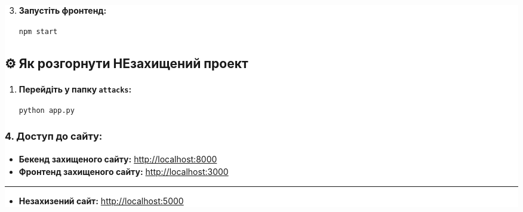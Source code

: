 3. **Запустіть фронтенд:**
   ```bash
   npm start
   ```

## ⚙️ Як розгорнути НЕзахищений проект
1. **Перейдіть у папку `attacks`:**
   ```bash
   python app.py
   ```

### 4. Доступ до сайту:
- **Бекенд захищеного сайту:** [http://localhost:8000](http://localhost:8000)  
- **Фронтенд захищеного сайту:** [http://localhost:3000](http://localhost:3000)  
- --
- **Незахизений сайт:** [http://localhost:5000](http://localhost:5000)  

